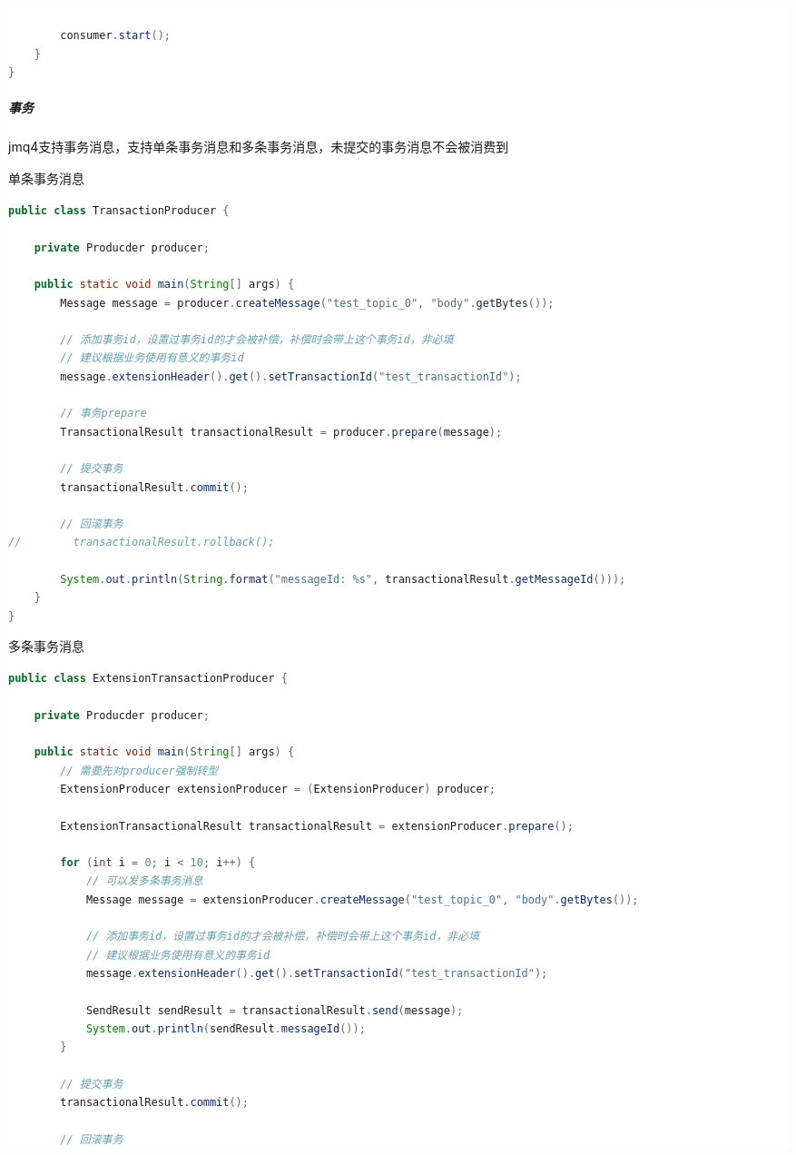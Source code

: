 ````java

        consumer.start();
    }
}
````

##### 事务

jmq4支持事务消息，支持单条事务消息和多条事务消息，未提交的事务消息不会被消费到

单条事务消息
````java
public class TransactionProducer {
    
    private Producder producer;

    public static void main(String[] args) {
        Message message = producer.createMessage("test_topic_0", "body".getBytes());
        
        // 添加事务id，设置过事务id的才会被补偿，补偿时会带上这个事务id，非必填
        // 建议根据业务使用有意义的事务id
        message.extensionHeader().get().setTransactionId("test_transactionId");
        
        // 事务prepare
        TransactionalResult transactionalResult = producer.prepare(message);
        
        // 提交事务
        transactionalResult.commit();
        
        // 回滚事务
//        transactionalResult.rollback();

        System.out.println(String.format("messageId: %s", transactionalResult.getMessageId()));
    }
}
````

多条事务消息
````java
public class ExtensionTransactionProducer {
    
    private Producder producer;

    public static void main(String[] args) {
        // 需要先对producer强制转型
        ExtensionProducer extensionProducer = (ExtensionProducer) producer;
        
        ExtensionTransactionalResult transactionalResult = extensionProducer.prepare();
        
        for (int i = 0; i < 10; i++) {
            // 可以发多条事务消息
            Message message = extensionProducer.createMessage("test_topic_0", "body".getBytes());
            
            // 添加事务id，设置过事务id的才会被补偿，补偿时会带上这个事务id，非必填
            // 建议根据业务使用有意义的事务id
            message.extensionHeader().get().setTransactionId("test_transactionId");
            
            SendResult sendResult = transactionalResult.send(message);
            System.out.println(sendResult.messageId());
        }

        // 提交事务
        transactionalResult.commit();
        
        // 回滚事务
````